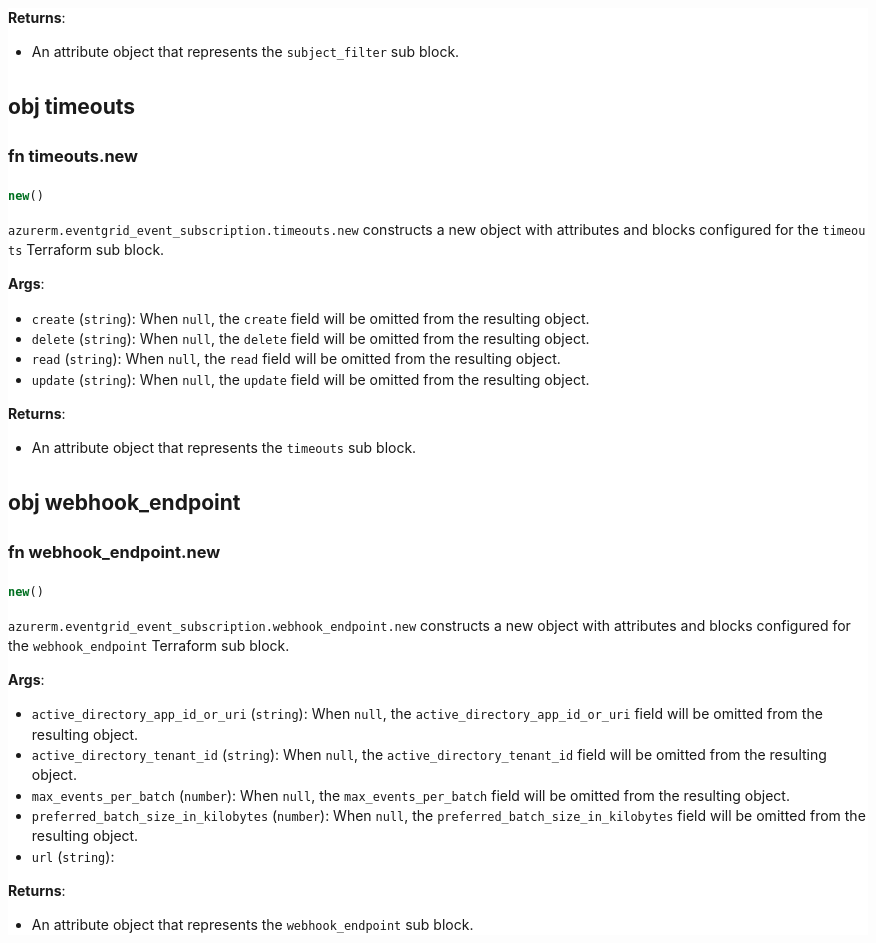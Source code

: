 **Returns**:
  - An attribute object that represents the `subject_filter` sub block.


## obj timeouts



### fn timeouts.new

```ts
new()
```


`azurerm.eventgrid_event_subscription.timeouts.new` constructs a new object with attributes and blocks configured for the `timeouts`
Terraform sub block.



**Args**:
  - `create` (`string`):  When `null`, the `create` field will be omitted from the resulting object.
  - `delete` (`string`):  When `null`, the `delete` field will be omitted from the resulting object.
  - `read` (`string`):  When `null`, the `read` field will be omitted from the resulting object.
  - `update` (`string`):  When `null`, the `update` field will be omitted from the resulting object.

**Returns**:
  - An attribute object that represents the `timeouts` sub block.


## obj webhook_endpoint



### fn webhook_endpoint.new

```ts
new()
```


`azurerm.eventgrid_event_subscription.webhook_endpoint.new` constructs a new object with attributes and blocks configured for the `webhook_endpoint`
Terraform sub block.



**Args**:
  - `active_directory_app_id_or_uri` (`string`):  When `null`, the `active_directory_app_id_or_uri` field will be omitted from the resulting object.
  - `active_directory_tenant_id` (`string`):  When `null`, the `active_directory_tenant_id` field will be omitted from the resulting object.
  - `max_events_per_batch` (`number`):  When `null`, the `max_events_per_batch` field will be omitted from the resulting object.
  - `preferred_batch_size_in_kilobytes` (`number`):  When `null`, the `preferred_batch_size_in_kilobytes` field will be omitted from the resulting object.
  - `url` (`string`): 

**Returns**:
  - An attribute object that represents the `webhook_endpoint` sub block.
